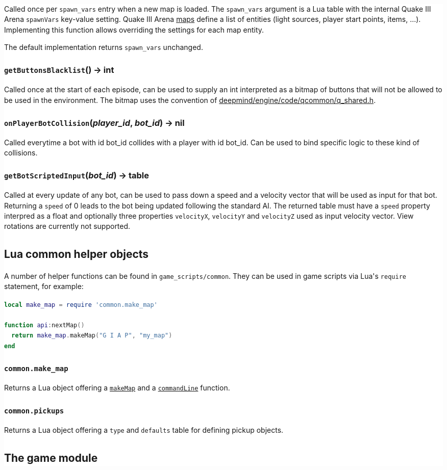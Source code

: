 Called once per `spawn_vars` entry when a new map is loaded. The `spawn_vars`
argument is a Lua table with the internal Quake III Arena `spawnVars` key-value
setting. Quake III Arena [maps](level_generation.md) define a list of entities
(light sources, player start points, items, ...). Implementing this function
allows overriding the settings for each map entity.

The default implementation returns `spawn_vars` unchanged.

### `getButtonsBlacklist`() &rarr; int

Called once at the start of each episode, can be used to supply an int interpreted
as a bitmap of buttons that will not be allowed to be used in the environment.
The bitmap uses the convention of [deepmind/engine/code/qcommon/q_shared.h](deepmind/engine/code/qcommon/q_shared.h).

### `onPlayerBotCollision`(*player_id*, *bot_id*) &rarr; nil

Called everytime a bot with id bot_id collides with a player with id bot_id.
Can be used to bind specific logic to these kind of collisions. 

### `getBotScriptedInput`(*bot_id*) &rarr; table

Called at every update of any bot, can be used to pass down a speed and a velocity vector
that will be used as input for that bot. Returning a `speed` of 0 leads to the bot being
updated following the standard AI. The returned table must have a `speed` property interpred
as a float and optionally three properties `velocityX`, `velocityY` and `velocityZ` used
as input velocity vector. View rotations are currently not supported.

## Lua common helper objects

A number of helper functions can be found in `game_scripts/common`. They
can be used in game scripts via Lua's `require` statement, for example:

```lua
local make_map = require 'common.make_map'

function api:nextMap()
  return make_map.makeMap("G I A P", "my_map")
end
```

### `common.make_map`

Returns a Lua object offering a [`makeMap`](#makemapmap_text-map_name)
and a [`commandLine`](#commandlineold_commandline--string) function.

### `common.pickups`

Returns a Lua object offering a `type` and `defaults` table for
defining pickup objects.

## The game module

